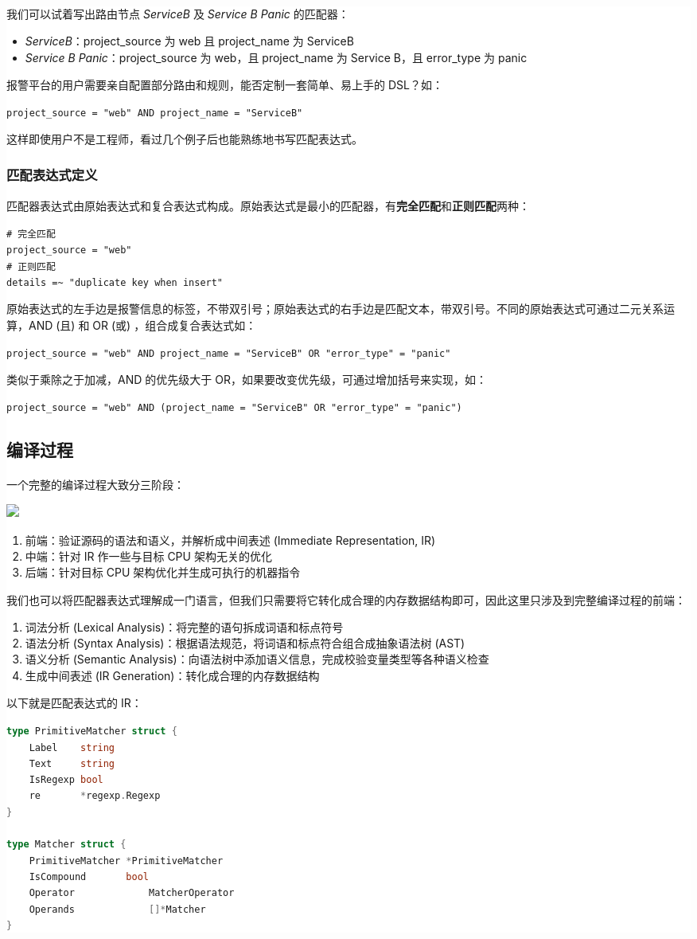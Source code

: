 我们可以试着写出路由节点 *ServiceB* 及 *Service B Panic* 的匹配器：

* *ServiceB*：project_source 为 web 且 project_name 为 ServiceB
* *Service B Panic*：project_source 为 web，且 project_name 为 Service B，且 error_type 为 panic

报警平台的用户需要亲自配置部分路由和规则，能否定制一套简单、易上手的 DSL？如：

```
project_source = "web" AND project_name = "ServiceB"
```

这样即使用户不是工程师，看过几个例子后也能熟练地书写匹配表达式。

### 匹配表达式定义

匹配器表达式由原始表达式和复合表达式构成。原始表达式是最小的匹配器，有**完全匹配**和**正则匹配**两种：

```
# 完全匹配
project_source = "web"
# 正则匹配
details =~ "duplicate key when insert"
```

原始表达式的左手边是报警信息的标签，不带双引号；原始表达式的右手边是匹配文本，带双引号。不同的原始表达式可通过二元关系运算，AND (且) 和 OR (或) ，组合成复合表达式如：

```
project_source = "web" AND project_name = "ServiceB" OR "error_type" = "panic"
```

类似于乘除之于加减，AND 的优先级大于 OR，如果要改变优先级，可通过增加括号来实现，如：

```
project_source = "web" AND (project_name = "ServiceB" OR "error_type" = "panic")
```

## 编译过程

一个完整的编译过程大致分三阶段：

<img src="/blog/2020/05/10/The-Evolution-of-Alertmanager-Matcher-in-Palfish/compile-process.jpg" height="350px" />

1. 前端：验证源码的语法和语义，并解析成中间表述 (Immediate Representation, IR)
2. 中端：针对 IR 作一些与目标 CPU 架构无关的优化
3. 后端：针对目标 CPU 架构优化并生成可执行的机器指令

我们也可以将匹配器表达式理解成一门语言，但我们只需要将它转化成合理的内存数据结构即可，因此这里只涉及到完整编译过程的前端：

1. 词法分析 (Lexical Analysis)：将完整的语句拆成词语和标点符号
2. 语法分析 (Syntax Analysis)：根据语法规范，将词语和标点符合组合成抽象语法树 (AST)
3. 语义分析 (Semantic Analysis)：向语法树中添加语义信息，完成校验变量类型等各种语义检查
4. 生成中间表述 (IR Generation)：转化成合理的内存数据结构

以下就是匹配表达式的 IR：

```go
type PrimitiveMatcher struct {
	Label    string
	Text     string
	IsRegexp bool
	re       *regexp.Regexp
}

type Matcher struct {
	PrimitiveMatcher *PrimitiveMatcher
	IsCompound       bool
	Operator    		 MatcherOperator
	Operands    		 []*Matcher
}
```
